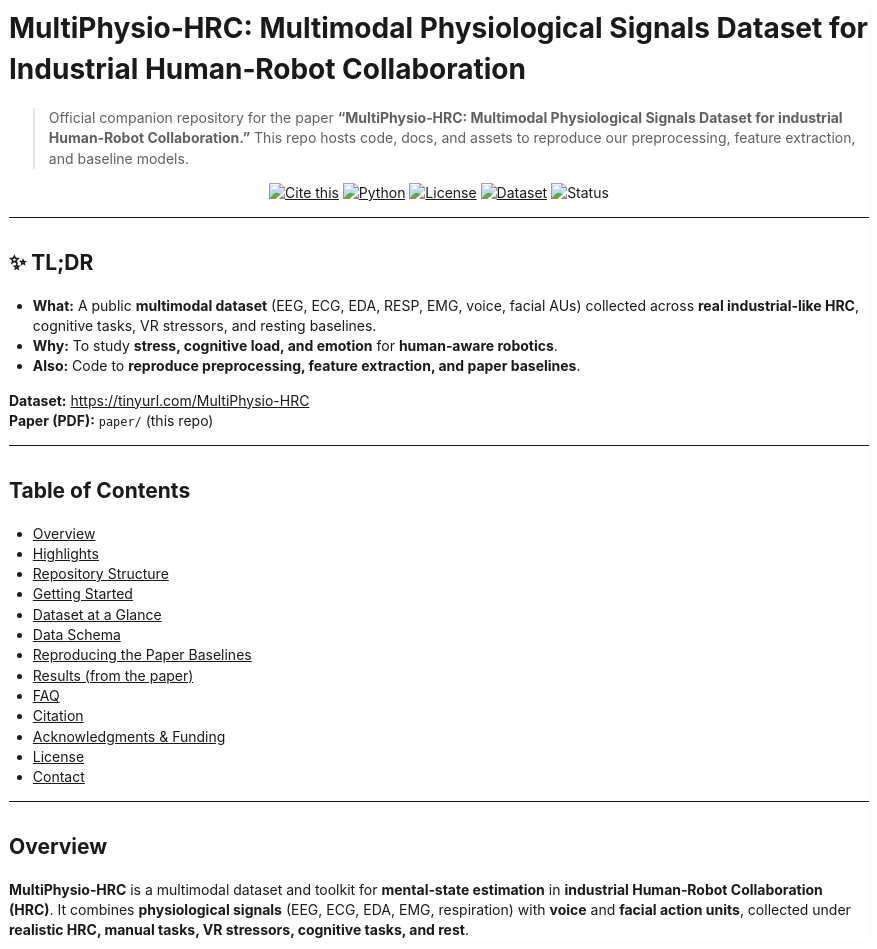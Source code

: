 # MultiPhysio‑HRC: Multimodal Physiological Signals Dataset for Industrial Human‑Robot Collaboration

> Official companion repository for the paper **“MultiPhysio‑HRC: Multimodal Physiological Signals Dataset for industrial Human‑Robot Collaboration.”** This repo hosts code, docs, and assets to reproduce our preprocessing, feature extraction, and baseline models.

<p align="center">
  <a href="#citation"><img alt="Cite this" src="https://img.shields.io/badge/Cite-this-blue"></a>
  <a href="#getting-started"><img alt="Python" src="https://img.shields.io/badge/Python-3.9%2B-blue"></a>
  <a href="#license"><img alt="License" src="https://img.shields.io/badge/License-TBD-lightgrey"></a>
  <a href="https://tinyurl.com/MultiPhysio-HRC"><img alt="Dataset" src="https://img.shields.io/badge/Dataset-MultiPhysio--HRC-brightgreen"></a>
  <img alt="Status" src="https://img.shields.io/badge/Status-Active-success">
</p>

---

## ✨ TL;DR
- **What:** A public **multimodal dataset** (EEG, ECG, EDA, RESP, EMG, voice, facial AUs) collected across **real industrial‑like HRC**, cognitive tasks, VR stressors, and resting baselines.
- **Why:** To study **stress, cognitive load, and emotion** for **human‑aware robotics**.
- **Also:** Code to **reproduce preprocessing, feature extraction, and paper baselines**.

**Dataset:** https://tinyurl.com/MultiPhysio-HRC  
**Paper (PDF):** `paper/` (this repo)  

---

## Table of Contents
- [Overview](#overview)
- [Highlights](#highlights)
- [Repository Structure](#repository-structure)
- [Getting Started](#getting-started)
- [Dataset at a Glance](#dataset-at-a-glance)
- [Data Schema](#data-schema)
- [Reproducing the Paper Baselines](#reproducing-the-paper-baselines)
- [Results (from the paper)](#results-from-the-paper)
- [FAQ](#faq)
- [Citation](#citation)
- [Acknowledgments & Funding](#acknowledgments--funding)
- [License](#license)
- [Contact](#contact)

---

## Overview
**MultiPhysio‑HRC** is a multimodal dataset and toolkit for **mental‑state estimation** in **industrial Human‑Robot Collaboration (HRC)**. It combines **physiological signals** (EEG, ECG, EDA, EMG, respiration) with **voice** and **facial action units**, collected under **realistic HRC, manual tasks, VR stressors, cognitive tasks, and rest**.
